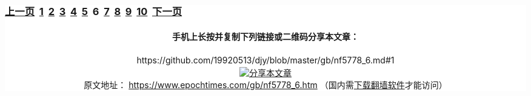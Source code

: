 <tr><td><h3><a href="https://github.com/19920513/djy/blob/master/gb/nf5778_5.md#1">上一页</a>&nbsp;&nbsp;<a href="https://github.com/19920513/djy/blob/master/gb/nf5778.md#1">1</a>&nbsp;&nbsp;<a href="https://github.com/19920513/djy/blob/master/gb/nf5778_2.md#1">2</a>&nbsp;&nbsp;<a href="https://github.com/19920513/djy/blob/master/gb/nf5778_3.md#1">3</a>&nbsp;&nbsp;<a href="https://github.com/19920513/djy/blob/master/gb/nf5778_4.md#1">4</a>&nbsp;&nbsp;<a href="https://github.com/19920513/djy/blob/master/gb/nf5778_5.md#1">5</a>&nbsp;&nbsp;6&nbsp;&nbsp;<a href="https://github.com/19920513/djy/blob/master/gb/nf5778_7.md#1">7</a>&nbsp;&nbsp;<a href="https://github.com/19920513/djy/blob/master/gb/nf5778_8.md#1">8</a>&nbsp;&nbsp;<a href="https://github.com/19920513/djy/blob/master/gb/nf5778_9.md#1">9</a>&nbsp;&nbsp;<a href="https://github.com/19920513/djy/blob/master/gb/nf5778_10.md#1">10</a>&nbsp;&nbsp;<a href="https://github.com/19920513/djy/blob/master/gb/nf5778_7.md#1">下一页</a></h3></td></tr>
</table><div align="center"><h4>手机上长按并复制下列链接或二维码分享本文章：</h4>https://github.com/19920513/djy/blob/master/gb/nf5778_6.md#1<br><a href="https://github.com/19920513/djy/blob/master/gb/nf5778_6.md#1"><img src="https://chart.apis.google.com/chart?cht=qr&chs=240x240&choe=UTF-8&chld=M|2&chl=https://github.com/19920513/djy/blob/master/gb/nf5778_6.md%231" title="分享本文章"></a><br>原文地址： <a href="https://www.epochtimes.com/gb/nf5778_6.htm">https://www.epochtimes.com/gb/nf5778_6.htm</a>    （国内需<a href="https://github.com/19920513/www/blob/master/README.md#8">下载翻墙软件</a>才能访问）</div>
